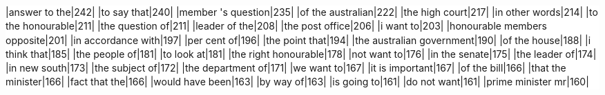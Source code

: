 |answer to the|242|
|to say that|240|
|member 's question|235|
|of the australian|222|
|the high court|217|
|in other words|214|
|to the honourable|211|
|the question of|211|
|leader of the|208|
|the post office|206|
|i want to|203|
|honourable members opposite|201|
|in accordance with|197|
|per cent of|196|
|the point that|194|
|the australian government|190|
|of the house|188|
|i think that|185|
|the people of|181|
|to look at|181|
|the right honourable|178|
|not want to|176|
|in the senate|175|
|the leader of|174|
|in new south|173|
|the subject of|172|
|the department of|171|
|we want to|167|
|it is important|167|
|of the bill|166|
|that the minister|166|
|fact that the|166|
|would have been|163|
|by way of|163|
|is going to|161|
|do not want|161|
|prime minister mr|160|